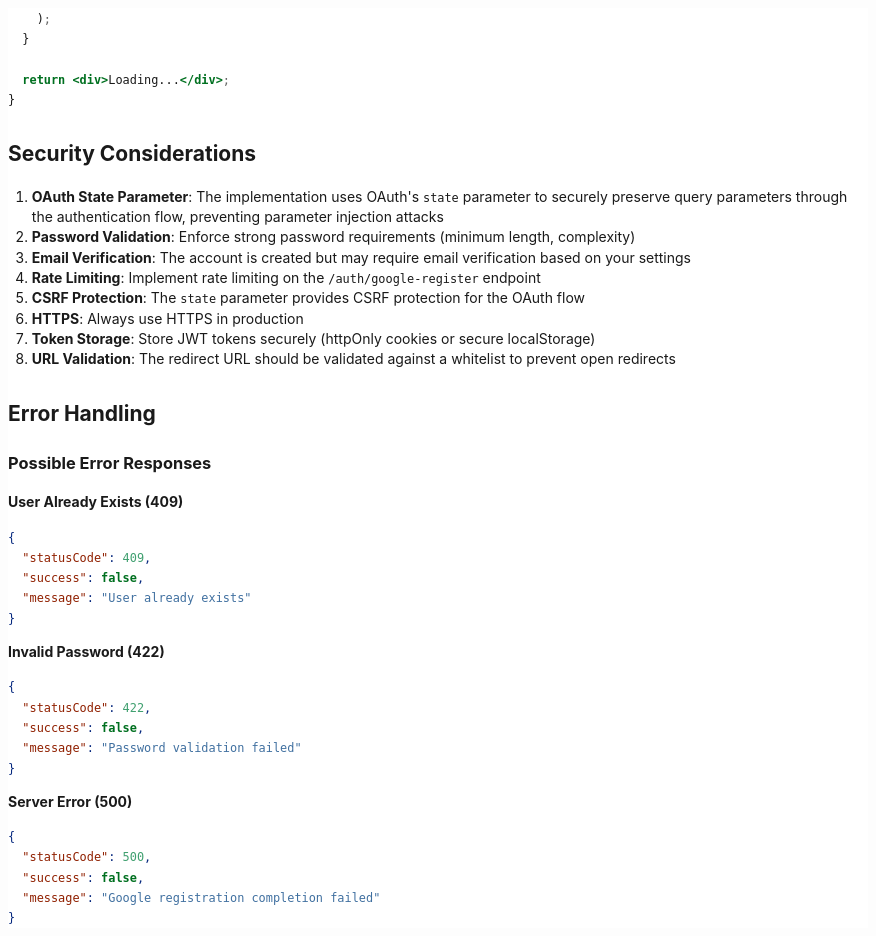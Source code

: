 ```jsx
    );
  }

  return <div>Loading...</div>;
}
```

## Security Considerations

1. **OAuth State Parameter**: The implementation uses OAuth's `state` parameter to securely preserve query parameters through the authentication flow, preventing parameter injection attacks
2. **Password Validation**: Enforce strong password requirements (minimum length, complexity)
3. **Email Verification**: The account is created but may require email verification based on your settings
4. **Rate Limiting**: Implement rate limiting on the `/auth/google-register` endpoint
5. **CSRF Protection**: The `state` parameter provides CSRF protection for the OAuth flow
6. **HTTPS**: Always use HTTPS in production
7. **Token Storage**: Store JWT tokens securely (httpOnly cookies or secure localStorage)
8. **URL Validation**: The redirect URL should be validated against a whitelist to prevent open redirects

## Error Handling

### Possible Error Responses

**User Already Exists (409)**
```json
{
  "statusCode": 409,
  "success": false,
  "message": "User already exists"
}
```

**Invalid Password (422)**
```json
{
  "statusCode": 422,
  "success": false,
  "message": "Password validation failed"
}
```

**Server Error (500)**
```json
{
  "statusCode": 500,
  "success": false,
  "message": "Google registration completion failed"
}
```
